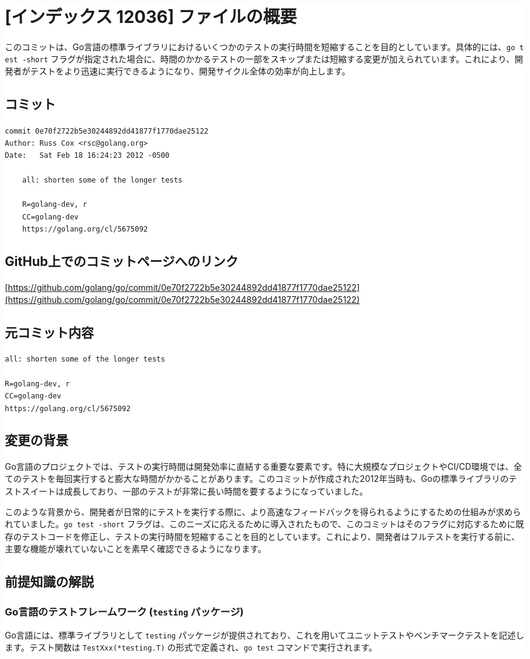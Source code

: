 # [インデックス 12036] ファイルの概要

このコミットは、Go言語の標準ライブラリにおけるいくつかのテストの実行時間を短縮することを目的としています。具体的には、`go test -short` フラグが指定された場合に、時間のかかるテストの一部をスキップまたは短縮する変更が加えられています。これにより、開発者がテストをより迅速に実行できるようになり、開発サイクル全体の効率が向上します。

## コミット

```
commit 0e70f2722b5e30244892dd41877f1770dae25122
Author: Russ Cox <rsc@golang.org>
Date:   Sat Feb 18 16:24:23 2012 -0500

    all: shorten some of the longer tests
    
    R=golang-dev, r
    CC=golang-dev
    https://golang.org/cl/5675092
```

## GitHub上でのコミットページへのリンク

[https://github.com/golang/go/commit/0e70f2722b5e30244892dd41877f1770dae25122](https://github.com/golang/go/commit/0e70f2722b5e30244892dd41877f1770dae25122)

## 元コミット内容

```
all: shorten some of the longer tests

R=golang-dev, r
CC=golang-dev
https://golang.org/cl/5675092
```

## 変更の背景

Go言語のプロジェクトでは、テストの実行時間は開発効率に直結する重要な要素です。特に大規模なプロジェクトやCI/CD環境では、全てのテストを毎回実行すると膨大な時間がかかることがあります。このコミットが作成された2012年当時も、Goの標準ライブラリのテストスイートは成長しており、一部のテストが非常に長い時間を要するようになっていました。

このような背景から、開発者が日常的にテストを実行する際に、より高速なフィードバックを得られるようにするための仕組みが求められていました。`go test -short` フラグは、このニーズに応えるために導入されたもので、このコミットはそのフラグに対応するために既存のテストコードを修正し、テストの実行時間を短縮することを目的としています。これにより、開発者はフルテストを実行する前に、主要な機能が壊れていないことを素早く確認できるようになります。

## 前提知識の解説

### Go言語のテストフレームワーク (`testing` パッケージ)

Go言語には、標準ライブラリとして `testing` パッケージが提供されており、これを用いてユニットテストやベンチマークテストを記述します。テスト関数は `TestXxx(*testing.T)` の形式で定義され、`go test` コマンドで実行されます。
